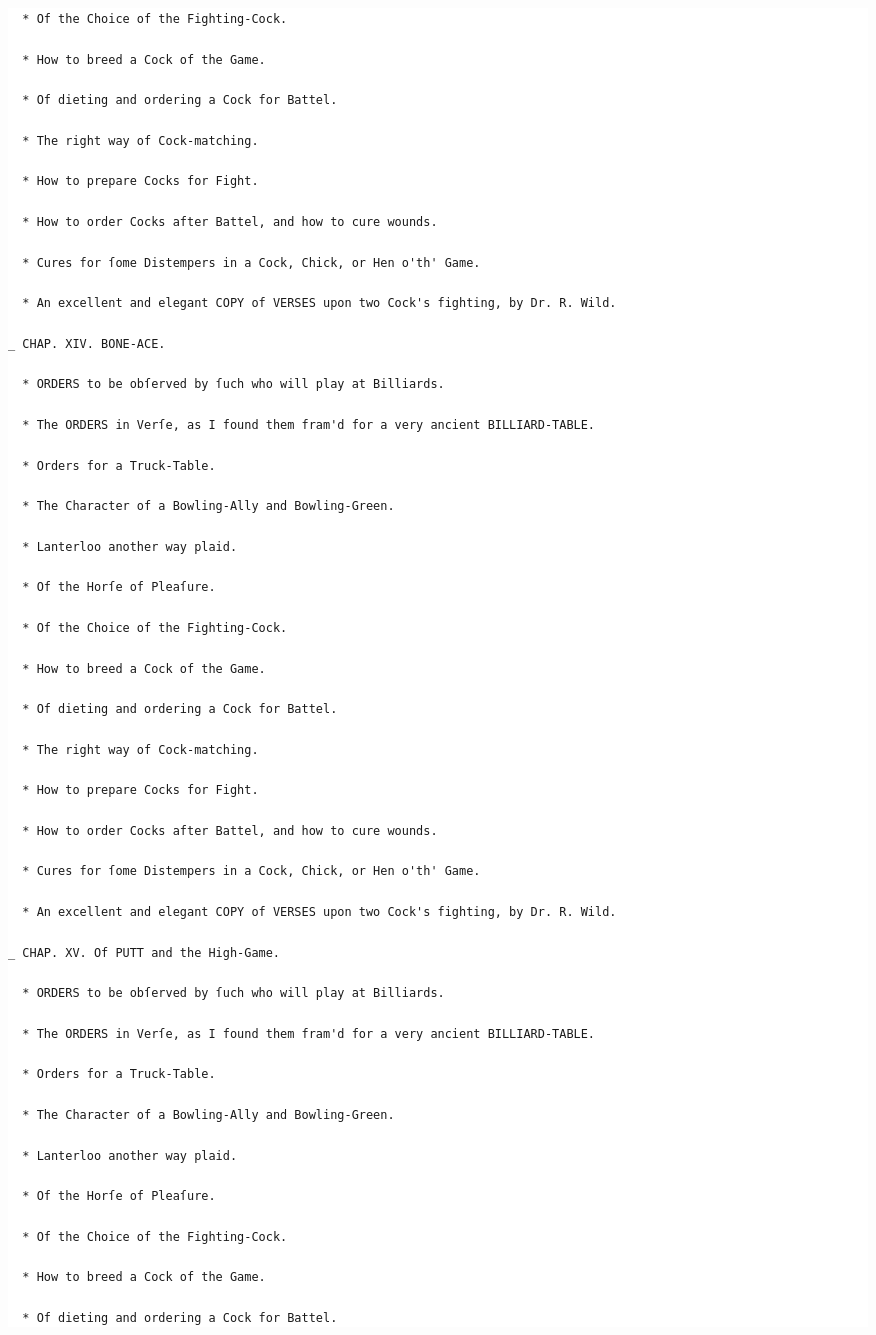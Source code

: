       * Of the Choice of the Fighting-Cock.

      * How to breed a Cock of the Game.

      * Of dieting and ordering a Cock for Battel.

      * The right way of Cock-matching.

      * How to prepare Cocks for Fight.

      * How to order Cocks after Battel, and how to cure wounds.

      * Cures for ſome Distempers in a Cock, Chick, or Hen o'th' Game.

      * An excellent and elegant COPY of VERSES upon two Cock's fighting, by Dr. R. Wild.

    _ CHAP. XIV. BONE-ACE.

      * ORDERS to be obſerved by ſuch who will play at Billiards.

      * The ORDERS in Verſe, as I found them fram'd for a very ancient BILLIARD-TABLE.

      * Orders for a Truck-Table.

      * The Character of a Bowling-Ally and Bowling-Green.

      * Lanterloo another way plaid.

      * Of the Horſe of Pleaſure.

      * Of the Choice of the Fighting-Cock.

      * How to breed a Cock of the Game.

      * Of dieting and ordering a Cock for Battel.

      * The right way of Cock-matching.

      * How to prepare Cocks for Fight.

      * How to order Cocks after Battel, and how to cure wounds.

      * Cures for ſome Distempers in a Cock, Chick, or Hen o'th' Game.

      * An excellent and elegant COPY of VERSES upon two Cock's fighting, by Dr. R. Wild.

    _ CHAP. XV. Of PUTT and the High-Game.

      * ORDERS to be obſerved by ſuch who will play at Billiards.

      * The ORDERS in Verſe, as I found them fram'd for a very ancient BILLIARD-TABLE.

      * Orders for a Truck-Table.

      * The Character of a Bowling-Ally and Bowling-Green.

      * Lanterloo another way plaid.

      * Of the Horſe of Pleaſure.

      * Of the Choice of the Fighting-Cock.

      * How to breed a Cock of the Game.

      * Of dieting and ordering a Cock for Battel.
